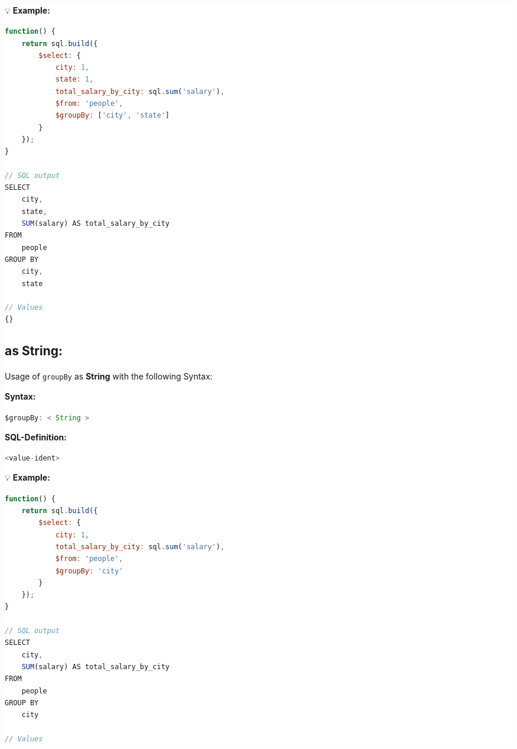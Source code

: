 :bulb: **Example:**
```javascript
function() {
    return sql.build({
        $select: {
            city: 1,
            state: 1,
            total_salary_by_city: sql.sum('salary'),
            $from: 'people',
            $groupBy: ['city', 'state']
        }
    });
}

// SQL output
SELECT
    city,
    state,
    SUM(salary) AS total_salary_by_city
FROM
    people
GROUP BY
    city,
    state

// Values
{}
```
## as String:

Usage of `groupBy` as **String** with the following Syntax:

**Syntax:**

```javascript
$groupBy: < String >
```

**SQL-Definition:**
```javascript
<value-ident>
```

:bulb: **Example:**
```javascript
function() {
    return sql.build({
        $select: {
            city: 1,
            total_salary_by_city: sql.sum('salary'),
            $from: 'people',
            $groupBy: 'city'
        }
    });
}

// SQL output
SELECT
    city,
    SUM(salary) AS total_salary_by_city
FROM
    people
GROUP BY
    city

// Values
```